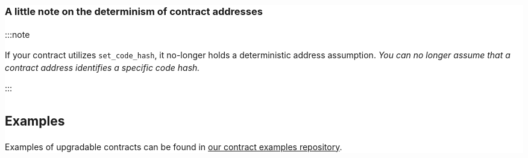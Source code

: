 ### A little note on the determinism of contract addresses

:::note

If your contract utilizes `set_code_hash`, it no-longer holds a deterministic address assumption.
_You can no longer assume that a contract address identifies a specific code hash._

:::

## Examples

Examples of upgradable contracts can be found in 
[our contract examples repository](https://github.com/use-ink/ink-examples/tree/main/upgradeable-contracts).
